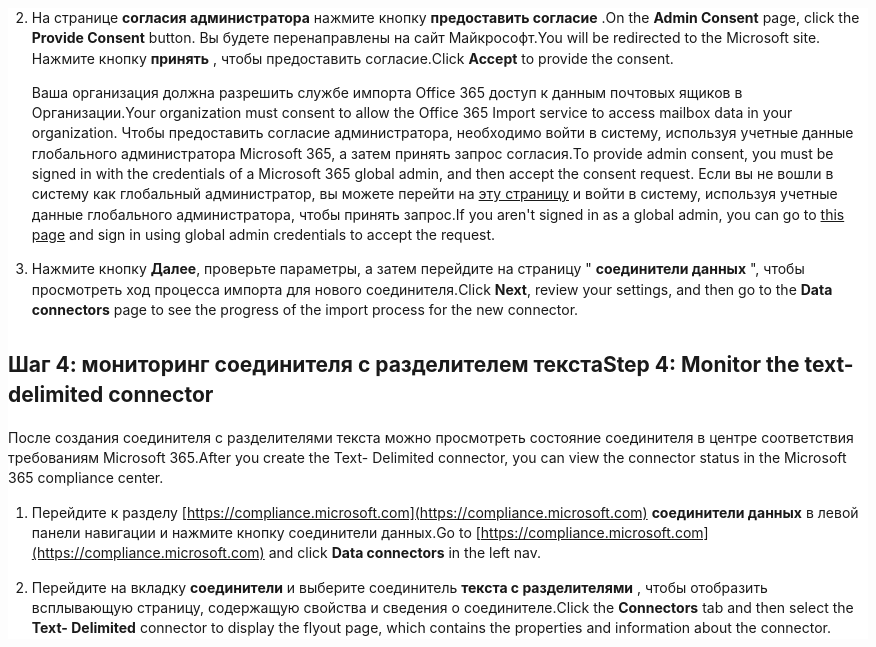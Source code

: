 2. <span data-ttu-id="015a5-148">На странице **согласия администратора** нажмите кнопку **предоставить согласие** .</span><span class="sxs-lookup"><span data-stu-id="015a5-148">On the **Admin Consent** page, click the **Provide Consent** button.</span></span> <span data-ttu-id="015a5-149">Вы будете перенаправлены на сайт Майкрософт.</span><span class="sxs-lookup"><span data-stu-id="015a5-149">You will be redirected to the Microsoft site.</span></span> <span data-ttu-id="015a5-150">Нажмите кнопку **принять** , чтобы предоставить согласие.</span><span class="sxs-lookup"><span data-stu-id="015a5-150">Click **Accept** to provide the consent.</span></span>

   <span data-ttu-id="015a5-151">Ваша организация должна разрешить службе импорта Office 365 доступ к данным почтовых ящиков в Организации.</span><span class="sxs-lookup"><span data-stu-id="015a5-151">Your organization must consent to allow the Office 365 Import service to access mailbox data in your organization.</span></span> <span data-ttu-id="015a5-152">Чтобы предоставить согласие администратора, необходимо войти в систему, используя учетные данные глобального администратора Microsoft 365, а затем принять запрос согласия.</span><span class="sxs-lookup"><span data-stu-id="015a5-152">To provide admin consent, you must be signed in with the credentials of a Microsoft 365 global admin, and then accept the consent request.</span></span> <span data-ttu-id="015a5-153">Если вы не вошли в систему как глобальный администратор, вы можете перейти на [эту страницу](https://login.microsoftonline.com/common/oauth2/authorize?client_id=570d0bec-d001-4c4e-985e-3ab17fdc3073&response_type=code&redirect_uri=https://portal.azure.com/&nonce=1234&prompt=admin_consent) и войти в систему, используя учетные данные глобального администратора, чтобы принять запрос.</span><span class="sxs-lookup"><span data-stu-id="015a5-153">If you aren't signed in as a global admin, you can go to [this page](https://login.microsoftonline.com/common/oauth2/authorize?client_id=570d0bec-d001-4c4e-985e-3ab17fdc3073&response_type=code&redirect_uri=https://portal.azure.com/&nonce=1234&prompt=admin_consent) and sign in using global admin credentials to accept the request.</span></span>

3. <span data-ttu-id="015a5-154">Нажмите кнопку **Далее**, проверьте параметры, а затем перейдите на страницу " **соединители данных** ", чтобы просмотреть ход процесса импорта для нового соединителя.</span><span class="sxs-lookup"><span data-stu-id="015a5-154">Click **Next**, review your settings, and then go to the **Data connectors** page to see the progress of the import process for the new connector.</span></span>

## <a name="step-4-monitor-the-text-delimited-connector"></a><span data-ttu-id="015a5-155">Шаг 4: мониторинг соединителя с разделителем текста</span><span class="sxs-lookup"><span data-stu-id="015a5-155">Step 4: Monitor the text-delimited connector</span></span>

<span data-ttu-id="015a5-156">После создания соединителя с разделителями текста можно просмотреть состояние соединителя в центре соответствия требованиям Microsoft 365.</span><span class="sxs-lookup"><span data-stu-id="015a5-156">After you create the Text- Delimited connector, you can view the connector status in the Microsoft 365 compliance center.</span></span>

1. <span data-ttu-id="015a5-157">Перейдите к разделу [https://compliance.microsoft.com](https://compliance.microsoft.com) **соединители данных** в левой панели навигации и нажмите кнопку соединители данных.</span><span class="sxs-lookup"><span data-stu-id="015a5-157">Go to [https://compliance.microsoft.com](https://compliance.microsoft.com) and click **Data connectors** in the left nav.</span></span>

2. <span data-ttu-id="015a5-158">Перейдите на вкладку **соединители** и выберите соединитель **текста с разделителями** , чтобы отобразить всплывающую страницу, содержащую свойства и сведения о соединителе.</span><span class="sxs-lookup"><span data-stu-id="015a5-158">Click the **Connectors** tab and then select the **Text- Delimited** connector to display the flyout page, which contains the properties and information about the connector.</span></span>

